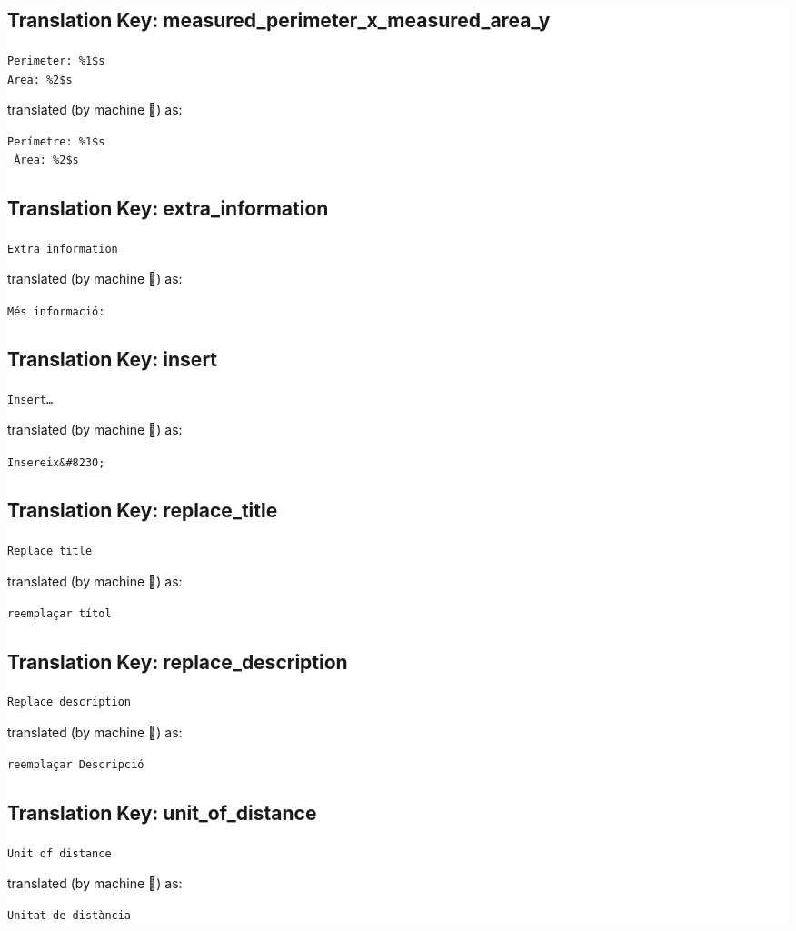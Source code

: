 
## Translation Key: measured_perimeter_x_measured_area_y
```
Perimeter: %1$s
Area: %2$s
```
translated (by machine 🤖) as:
```
Perímetre: %1$s 
 Àrea: %2$s
```


## Translation Key: extra_information
```
Extra information
```
translated (by machine 🤖) as:
```
Més informació:
```


## Translation Key: insert
```
Insert…
```
translated (by machine 🤖) as:
```
Insereix&#8230;
```


## Translation Key: replace_title
```
Replace title
```
translated (by machine 🤖) as:
```
reemplaçar títol
```


## Translation Key: replace_description
```
Replace description
```
translated (by machine 🤖) as:
```
reemplaçar Descripció
```


## Translation Key: unit_of_distance
```
Unit of distance
```
translated (by machine 🤖) as:
```
Unitat de distància
```
